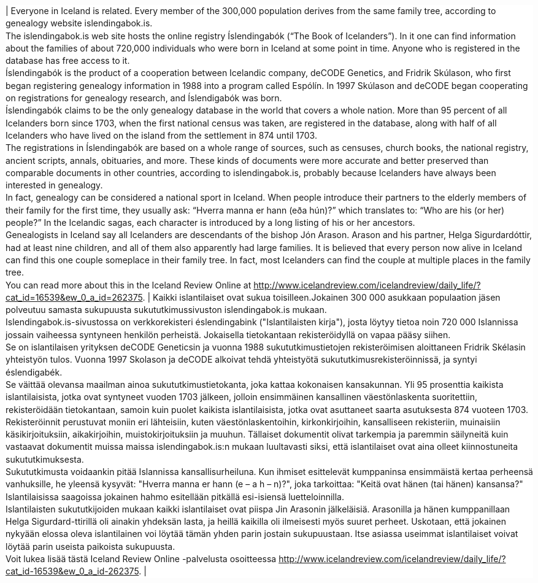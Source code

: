 | Everyone in Iceland is related. Every member of the 300,000 population derives from the same family tree, according to genealogy website islendingabok.is.<br/>The islendingabok.is web site hosts the online registry Íslendingabók (“The Book of Icelanders”). In it one can find information about the families of about 720,000 individuals who were born in Iceland at some point in time. Anyone who is registered in the database has free access to it.<br/>Íslendingabók is the product of a cooperation between Icelandic company, deCODE Genetics, and Fridrik Skúlason, who first began registering genealogy information in 1988 into a program called Espólín. In 1997 Skúlason and deCODE began cooperating on registrations for genealogy research, and Íslendigabók was born.<br/>Íslendingabók claims to be the only genealogy database in the world that covers a whole nation. More than 95 percent of all Icelanders born since 1703, when the first national census was taken, are registered in the database, along with half of all Icelanders who have lived on the island from the settlement in 874 until 1703.<br/>The registrations in Íslendingabók are based on a whole range of sources, such as censuses, church books, the national registry, ancient scripts, annals, obituaries, and more. These kinds of documents were more accurate and better preserved than comparable documents in other countries, according to islendingabok.is, probably because Icelanders have always been interested in genealogy.<br/>In fact, genealogy can be considered a national sport in Iceland. When people introduce their partners to the elderly members of their family for the first time, they usually ask: “Hverra manna er hann (eða hún)?” which translates to: “Who are his (or her) people?” In the Icelandic sagas, each character is introduced by a long listing of his or her ancestors.<br/>Genealogists in Iceland say all Icelanders are descendants of the bishop Jón Arason. Arason and his partner, Helga Sigurdardóttir, had at least nine children, and all of them also apparently had large families. It is believed that every person now alive in Iceland can find this one couple someplace in their family tree. In fact, most Icelanders can find the couple at multiple places in the family tree.<br/>You can read more about this in the Iceland Review Online at http://www.icelandreview.com/icelandreview/daily_life/?cat_id=16539&ew_0_a_id=262375. | Kaikki islantilaiset ovat sukua toisilleen.Jokainen 300 000 asukkaan populaation jäsen polveutuu samasta sukupuusta sukututkimussivuston islendingabok.is mukaan.<br/>Islendingabok.is-sivustossa on verkkorekisteri éslendingabink ("Islantilaisten kirja"), josta löytyy tietoa noin 720 000 Islannissa jossain vaiheessa syntyneen henkilön perheistä. Jokaisella tietokantaan rekisteröidyllä on vapaa pääsy siihen.<br/>Se on islantilaisen yrityksen deCODE Geneticsin ja vuonna 1988 sukututkimustietojen rekisteröimisen aloittaneen Fridrik Skélasin yhteistyön tulos. Vuonna 1997 Skolason ja deCODE alkoivat tehdä yhteistyötä sukututkimusrekisteröinnissä, ja syntyi éslendigabék.<br/>Se väittää olevansa maailman ainoa sukututkimustietokanta, joka kattaa kokonaisen kansakunnan. Yli 95 prosenttia kaikista islantilaisista, jotka ovat syntyneet vuoden 1703 jälkeen, jolloin ensimmäinen kansallinen väestönlaskenta suoritettiin, rekisteröidään tietokantaan, samoin kuin puolet kaikista islantilaisista, jotka ovat asuttaneet saarta asutuksesta 874 vuoteen 1703.<br/>Rekisteröinnit perustuvat moniin eri lähteisiin, kuten väestönlaskentoihin, kirkonkirjoihin, kansalliseen rekisteriin, muinaisiin käsikirjoituksiin, aikakirjoihin, muistokirjoituksiin ja muuhun. Tällaiset dokumentit olivat tarkempia ja paremmin säilyneitä kuin vastaavat dokumentit muissa maissa islendingabok.is:n mukaan luultavasti siksi, että islantilaiset ovat aina olleet kiinnostuneita sukututkimuksesta.<br/>Sukututkimusta voidaankin pitää Islannissa kansallisurheiluna. Kun ihmiset esittelevät kumppaninsa ensimmäistä kertaa perheensä vanhuksille, he yleensä kysyvät: "Hverra manna er hann (e – a h – n)?", joka tarkoittaa: "Keitä ovat hänen (tai hänen) kansansa?" Islantilaisissa saagoissa jokainen hahmo esitellään pitkällä esi-isiensä luetteloinnilla.<br/>Islantilaisten sukututkijoiden mukaan kaikki islantilaiset ovat piispa Jin Arasonin jälkeläisiä. Arasonilla ja hänen kumppanillaan Helga Sigurdard-ttirillä oli ainakin yhdeksän lasta, ja heillä kaikilla oli ilmeisesti myös suuret perheet. Uskotaan, että jokainen nykyään elossa oleva islantilainen voi löytää tämän yhden parin jostain sukupuustaan. Itse asiassa useimmat islantilaiset voivat löytää parin useista paikoista sukupuusta.<br/>Voit lukea lisää tästä Iceland Review Online -palvelusta osoitteessa http://www.icelandreview.com/icelandreview/daily_life/?cat_id-16539&ew_0_a_id-262375. |